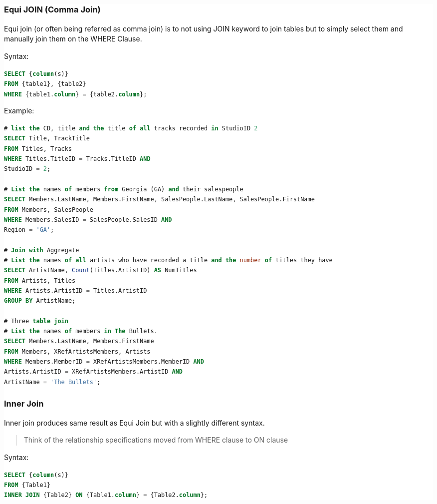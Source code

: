 ### Equi JOIN (Comma Join)

Equi join (or often being referred as comma join) is to not using JOIN keyword to
join tables but to simply select them and manually join them on the WHERE Clause.

Syntax:

```sql
SELECT {column(s)}
FROM {table1}, {table2}
WHERE {table1.column} = {table2.column};
```

Example:

```sql
# list the CD, title and the title of all tracks recorded in StudioID 2
SELECT Title, TrackTitle
FROM Titles, Tracks
WHERE Titles.TitleID = Tracks.TitleID AND
StudioID = 2;

# List the names of members from Georgia (GA) and their salespeople
SELECT Members.LastName, Members.FirstName, SalesPeople.LastName, SalesPeople.FirstName
FROM Members, SalesPeople
WHERE Members.SalesID = SalesPeople.SalesID AND
Region = 'GA';

# Join with Aggregate
# List the names of all artists who have recorded a title and the number of titles they have
SELECT ArtistName, Count(Titles.ArtistID) AS NumTitles
FROM Artists, Titles
WHERE Artists.ArtistID = Titles.ArtistID
GROUP BY ArtistName;

# Three table join
# List the names of members in The Bullets.
SELECT Members.LastName, Members.FirstName
FROM Members, XRefArtistsMembers, Artists
WHERE Members.MemberID = XRefArtistsMembers.MemberID AND
Artists.ArtistID = XRefArtistsMembers.ArtistID AND
ArtistName = 'The Bullets';
```

### Inner Join

Inner join produces same result as Equi Join but with a slightly different syntax.

> Think of the relationship specifications moved from WHERE clause to ON clause

Syntax:

```sql
SELECT {column(s)}
FROM {Table1}
INNER JOIN {Table2} ON {Table1.column} = {Table2.column};
```
